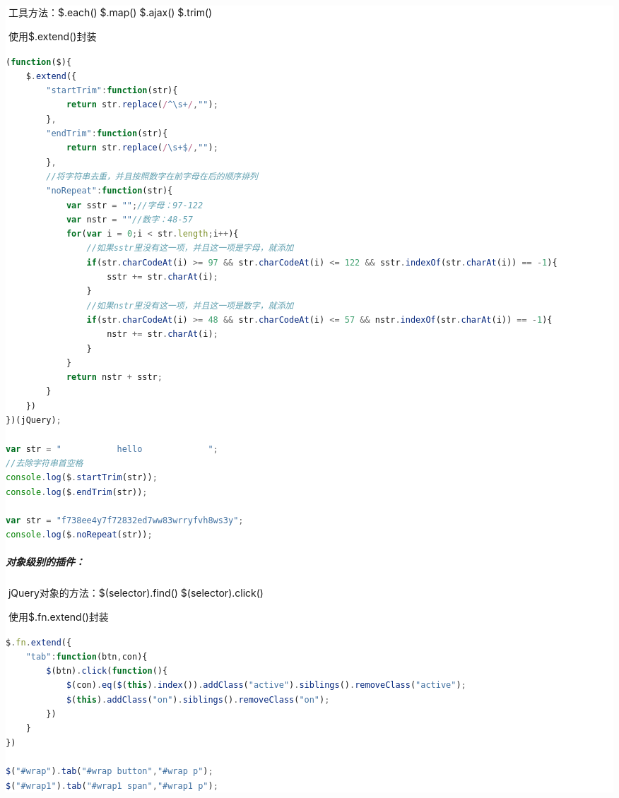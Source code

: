 ​	工具方法：$.each()	$.map()	$.ajax()	$.trim()

​	使用$.extend()封装

```js
(function($){
    $.extend({
        "startTrim":function(str){
            return str.replace(/^\s+/,"");
        },
        "endTrim":function(str){
            return str.replace(/\s+$/,"");
        },
        //将字符串去重，并且按照数字在前字母在后的顺序排列
        "noRepeat":function(str){
            var sstr = "";//字母：97-122
            var nstr = ""//数字：48-57
            for(var i = 0;i < str.length;i++){
                //如果sstr里没有这一项，并且这一项是字母，就添加
                if(str.charCodeAt(i) >= 97 && str.charCodeAt(i) <= 122 && sstr.indexOf(str.charAt(i)) == -1){
                    sstr += str.charAt(i);
                }
                //如果nstr里没有这一项，并且这一项是数字，就添加
                if(str.charCodeAt(i) >= 48 && str.charCodeAt(i) <= 57 && nstr.indexOf(str.charAt(i)) == -1){
                    nstr += str.charAt(i);
                }
            }
            return nstr + sstr;
        }
    })
})(jQuery);

var str = "           hello             ";
//去除字符串首空格
console.log($.startTrim(str));
console.log($.endTrim(str));

var str = "f738ee4y7f72832ed7ww83wrryfvh8ws3y";
console.log($.noRepeat(str));
```

##### 	对象级别的插件：

​	jQuery对象的方法：$(selector).find()	$(selector).click()

​	使用$.fn.extend()封装

```js
$.fn.extend({
    "tab":function(btn,con){
        $(btn).click(function(){
            $(con).eq($(this).index()).addClass("active").siblings().removeClass("active");
            $(this).addClass("on").siblings().removeClass("on");
        })
    }
})

$("#wrap").tab("#wrap button","#wrap p");
$("#wrap1").tab("#wrap1 span","#wrap1 p");
```
